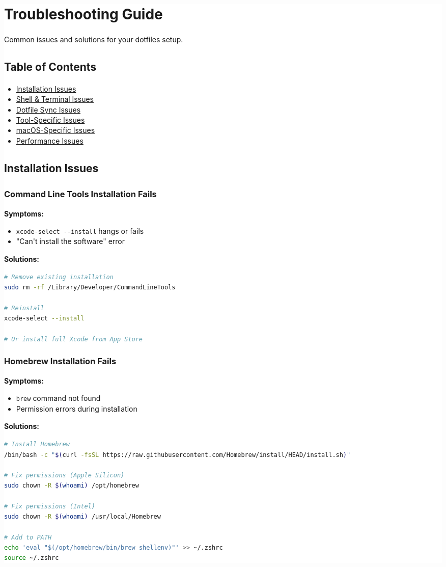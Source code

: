 # Troubleshooting Guide

Common issues and solutions for your dotfiles setup.

## Table of Contents

- [Installation Issues](#installation-issues)
- [Shell & Terminal Issues](#shell--terminal-issues)
- [Dotfile Sync Issues](#dotfile-sync-issues)
- [Tool-Specific Issues](#tool-specific-issues)
- [macOS-Specific Issues](#macos-specific-issues)
- [Performance Issues](#performance-issues)

## Installation Issues

### Command Line Tools Installation Fails

**Symptoms:**
- `xcode-select --install` hangs or fails
- "Can't install the software" error

**Solutions:**
```bash
# Remove existing installation
sudo rm -rf /Library/Developer/CommandLineTools

# Reinstall
xcode-select --install

# Or install full Xcode from App Store
```

### Homebrew Installation Fails

**Symptoms:**
- `brew` command not found
- Permission errors during installation

**Solutions:**
```bash
# Install Homebrew
/bin/bash -c "$(curl -fsSL https://raw.githubusercontent.com/Homebrew/install/HEAD/install.sh)"

# Fix permissions (Apple Silicon)
sudo chown -R $(whoami) /opt/homebrew

# Fix permissions (Intel)
sudo chown -R $(whoami) /usr/local/Homebrew

# Add to PATH
echo 'eval "$(/opt/homebrew/bin/brew shellenv)"' >> ~/.zshrc
source ~/.zshrc
```
